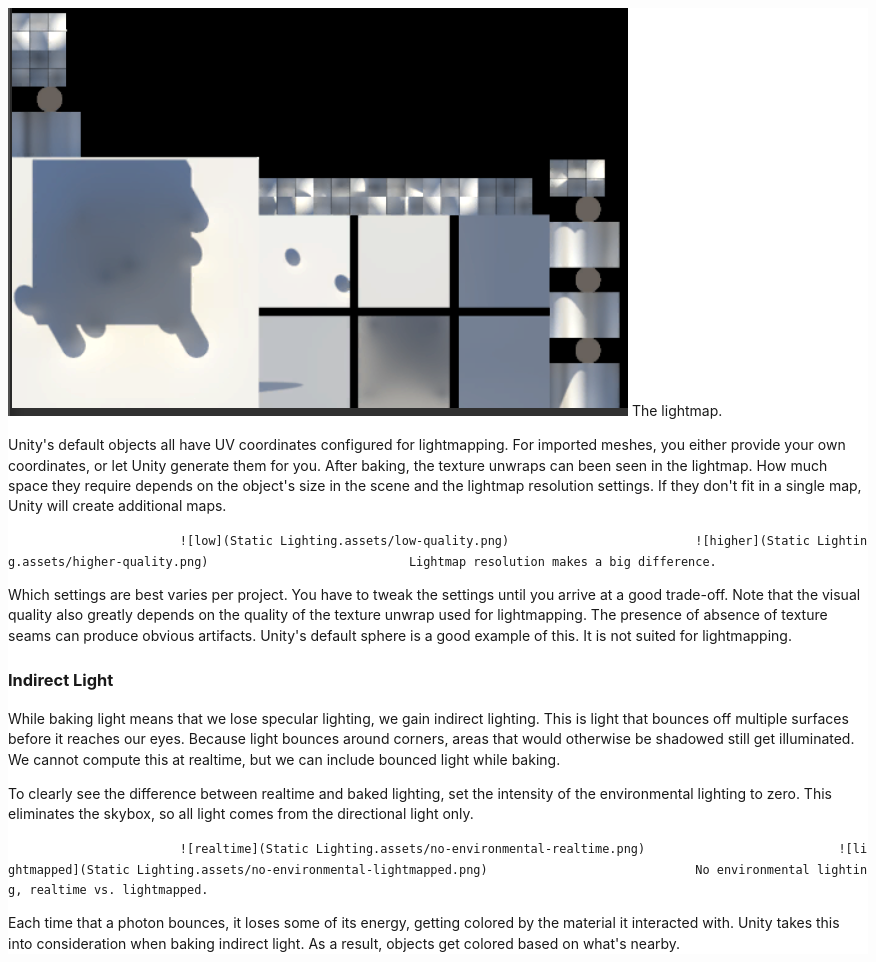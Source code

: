  							
![img](StaticLighting.assets/lightmap.png) 							The lightmap. 						

Unity's default objects all have UV coordinates configured for  lightmapping. For imported meshes, you either provide your own  coordinates, or let Unity generate them for you. After baking, the  texture unwraps can been seen in the lightmap. How much space they  require depends on the object's size in the scene and the lightmap  resolution settings. If they don't fit in a single map, Unity will  create additional maps.

 							![low](Static Lighting.assets/low-quality.png) 							![higher](Static Lighting.assets/higher-quality.png) 							Lightmap resolution makes a big difference. 						

Which settings are best varies per project. You have to tweak  the settings until you arrive at a good trade-off. Note that the visual  quality also greatly depends on the quality of the texture unwrap used  for lightmapping. The presence of absence of texture seams can produce  obvious artifacts. Unity's default sphere is a good example of this. It  is not suited for lightmapping.

### Indirect Light

While baking light means that we lose specular lighting, we  gain indirect lighting. This is light that bounces off multiple surfaces  before it reaches our eyes. Because light bounces around corners, areas  that would otherwise be shadowed still get illuminated. We cannot  compute this at realtime, but we can include bounced light while baking.

To clearly see the difference between realtime and baked  lighting, set the intensity of the environmental lighting to zero. This  eliminates the skybox, so all light comes from the directional light  only.

 							![realtime](Static Lighting.assets/no-environmental-realtime.png) 							![lightmapped](Static Lighting.assets/no-environmental-lightmapped.png) 							No environmental lighting, realtime vs. lightmapped. 						

Each time that a photon bounces, it loses some of its energy,  getting colored by the material it interacted with. Unity takes this  into consideration when baking indirect light. As a result, objects get  colored based on what's nearby.
